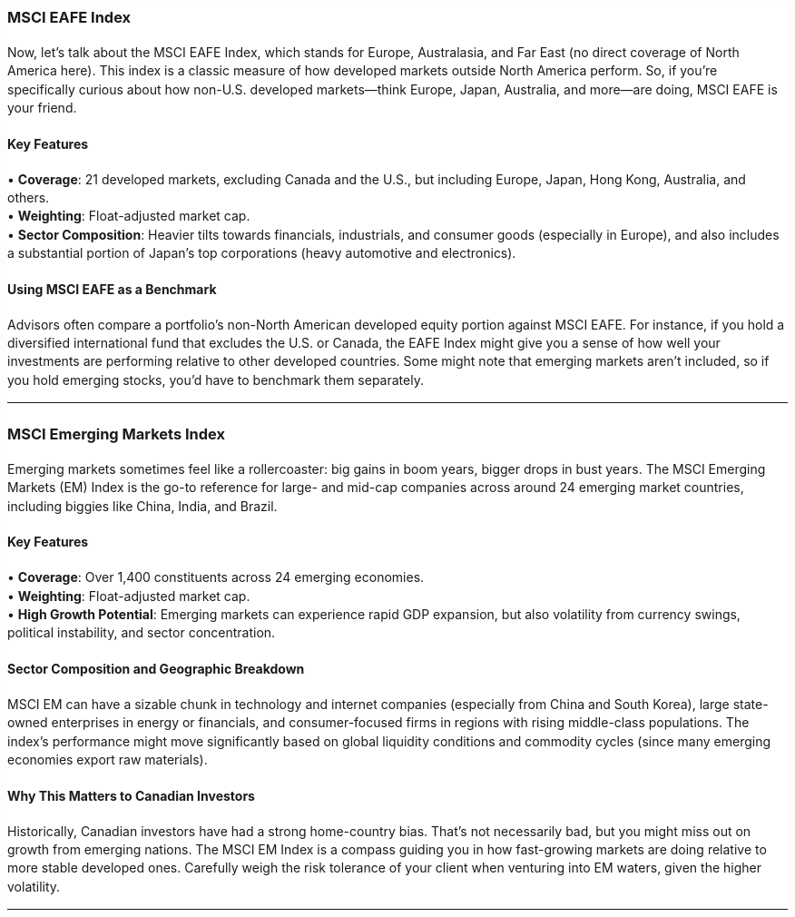 
### MSCI EAFE Index

Now, let’s talk about the MSCI EAFE Index, which stands for Europe, Australasia, and Far East (no direct coverage of North America here). This index is a classic measure of how developed markets outside North America perform. So, if you’re specifically curious about how non-U.S. developed markets—think Europe, Japan, Australia, and more—are doing, MSCI EAFE is your friend.

#### Key Features

• **Coverage**: 21 developed markets, excluding Canada and the U.S., but including Europe, Japan, Hong Kong, Australia, and others.  
• **Weighting**: Float-adjusted market cap.  
• **Sector Composition**: Heavier tilts towards financials, industrials, and consumer goods (especially in Europe), and also includes a substantial portion of Japan’s top corporations (heavy automotive and electronics).  

#### Using MSCI EAFE as a Benchmark

Advisors often compare a portfolio’s non-North American developed equity portion against MSCI EAFE. For instance, if you hold a diversified international fund that excludes the U.S. or Canada, the EAFE Index might give you a sense of how well your investments are performing relative to other developed countries. Some might note that emerging markets aren’t included, so if you hold emerging stocks, you’d have to benchmark them separately.

---

### MSCI Emerging Markets Index

Emerging markets sometimes feel like a rollercoaster: big gains in boom years, bigger drops in bust years. The MSCI Emerging Markets (EM) Index is the go-to reference for large- and mid-cap companies across around 24 emerging market countries, including biggies like China, India, and Brazil.

#### Key Features

• **Coverage**: Over 1,400 constituents across 24 emerging economies.  
• **Weighting**: Float-adjusted market cap.  
• **High Growth Potential**: Emerging markets can experience rapid GDP expansion, but also volatility from currency swings, political instability, and sector concentration.  

#### Sector Composition and Geographic Breakdown

MSCI EM can have a sizable chunk in technology and internet companies (especially from China and South Korea), large state-owned enterprises in energy or financials, and consumer-focused firms in regions with rising middle-class populations. The index’s performance might move significantly based on global liquidity conditions and commodity cycles (since many emerging economies export raw materials).

#### Why This Matters to Canadian Investors

Historically, Canadian investors have had a strong home-country bias. That’s not necessarily bad, but you might miss out on growth from emerging nations. The MSCI EM Index is a compass guiding you in how fast-growing markets are doing relative to more stable developed ones. Carefully weigh the risk tolerance of your client when venturing into EM waters, given the higher volatility.

---